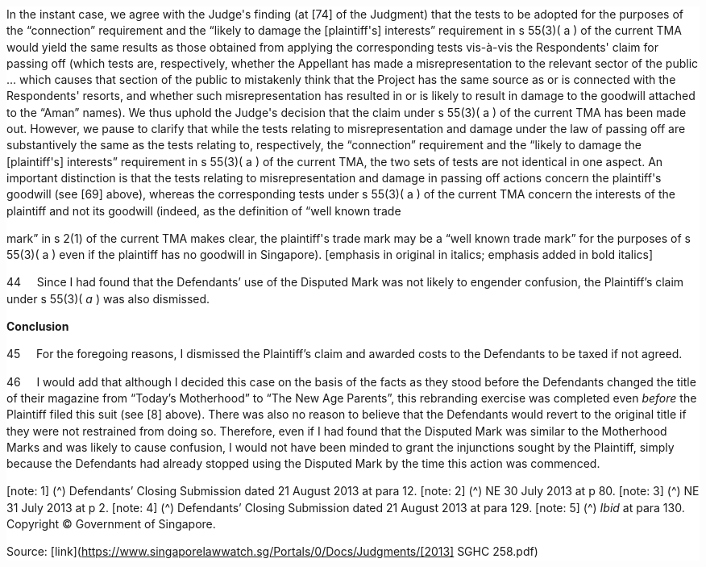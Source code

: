  In the instant case, we agree with the Judge's finding (at [74] of the Judgment) that the tests to be adopted for the purposes of the “connection” requirement and the “likely to damage the [plaintiff's] interests” requirement in s 55(3)( a ) of the current TMA would yield the same results as those obtained from applying the corresponding tests vis-à-vis the Respondents' claim for passing off (which tests are, respectively, whether the Appellant has made a misrepresentation to the relevant sector of the public ... which causes that section of the public to mistakenly think that the Project has the same source as or is connected with the Respondents' resorts, and whether such misrepresentation has resulted in or is likely to result in damage to the goodwill attached to the “Aman” names). We thus uphold the Judge's decision that the claim under s 55(3)( a ) of the current TMA has been made out. However, we pause to clarify that while the tests relating to misrepresentation and damage under the law of passing off are substantively the same as the tests relating to, respectively, the “connection” requirement and the “likely to damage the [plaintiff's] interests” requirement in s 55(3)( a ) of the current TMA, the two sets of tests are not identical in one aspect. An important distinction is that the tests relating to misrepresentation and damage in passing off actions concern the plaintiff's goodwill (see [69] above), whereas the corresponding tests under s 55(3)( a ) of the current TMA concern the interests of the plaintiff and not its goodwill (indeed, as the definition of “well known trade 


 mark” in s 2(1) of the current TMA makes clear, the plaintiff's trade mark may be a “well known trade mark” for the purposes of s 55(3)( a ) even if the plaintiff has no goodwill in Singapore). [emphasis in original in italics; emphasis added in bold italics] 

44     Since I had found that the Defendants’ use of the Disputed Mark was not likely to engender confusion, the Plaintiff’s claim under s 55(3)( _a_ ) was also dismissed. 

**Conclusion** 

45     For the foregoing reasons, I dismissed the Plaintiff’s claim and awarded costs to the Defendants to be taxed if not agreed. 

46     I would add that although I decided this case on the basis of the facts as they stood before the Defendants changed the title of their magazine from “Today’s Motherhood” to “The New Age Parents”, this rebranding exercise was completed even _before_ the Plaintiff filed this suit (see [8] above). There was also no reason to believe that the Defendants would revert to the original title if they were not restrained from doing so. Therefore, even if I had found that the Disputed Mark was similar to the Motherhood Marks and was likely to cause confusion, I would not have been minded to grant the injunctions sought by the Plaintiff, simply because the Defendants had already stopped using the Disputed Mark by the time this action was commenced. 

[note: 1] (^) Defendants’ Closing Submission dated 21 August 2013 at para 12. [note: 2] (^) NE 30 July 2013 at p 80. [note: 3] (^) NE 31 July 2013 at p 2. [note: 4] (^) Defendants’ Closing Submission dated 21 August 2013 at para 129. [note: 5] (^) _Ibid_ at para 130. Copyright © Government of Singapore. 


Source: [link](https://www.singaporelawwatch.sg/Portals/0/Docs/Judgments/[2013] SGHC 258.pdf)
